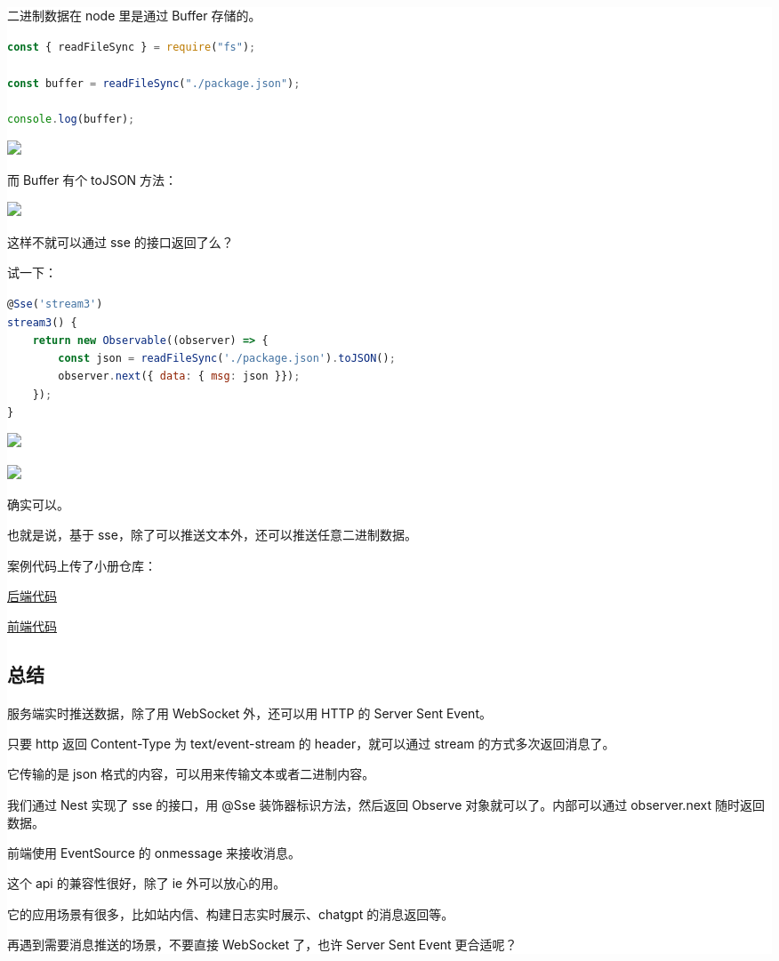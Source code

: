 二进制数据在 node 里是通过 Buffer 存储的。

```javascript
const { readFileSync } = require("fs");

const buffer = readFileSync("./package.json");

console.log(buffer);
```

![](//liushuaiyang.oss-cn-shanghai.aliyuncs.com/nest-docs/image/第79章-22.png)

而 Buffer 有个 toJSON 方法：

![](//liushuaiyang.oss-cn-shanghai.aliyuncs.com/nest-docs/image/第79章-23.png)

这样不就可以通过 sse 的接口返回了么？

试一下：

```javascript
@Sse('stream3')
stream3() {
    return new Observable((observer) => {
        const json = readFileSync('./package.json').toJSON();
        observer.next({ data: { msg: json }});
    });
}
```

![](//liushuaiyang.oss-cn-shanghai.aliyuncs.com/nest-docs/image/第79章-24.png)

![](//liushuaiyang.oss-cn-shanghai.aliyuncs.com/nest-docs/image/第79章-25.png)

确实可以。

也就是说，基于 sse，除了可以推送文本外，还可以推送任意二进制数据。

案例代码上传了小册仓库：

[后端代码](https://github.com/QuarkGluonPlasma/nestjs-course-code/tree/main/sse-test)

[前端代码](https://github.com/QuarkGluonPlasma/nestjs-course-code/tree/main/sse-test-frontend)

## 总结

服务端实时推送数据，除了用 WebSocket 外，还可以用 HTTP 的 Server Sent Event。

只要 http 返回 Content-Type 为 text/event-stream 的 header，就可以通过 stream 的方式多次返回消息了。

它传输的是 json 格式的内容，可以用来传输文本或者二进制内容。

我们通过 Nest 实现了 sse 的接口，用 @Sse 装饰器标识方法，然后返回 Observe 对象就可以了。内部可以通过 observer.next 随时返回数据。

前端使用 EventSource 的 onmessage 来接收消息。

这个 api 的兼容性很好，除了 ie 外可以放心的用。

它的应用场景有很多，比如站内信、构建日志实时展示、chatgpt 的消息返回等。

再遇到需要消息推送的场景，不要直接 WebSocket 了，也许 Server Sent Event 更合适呢？
